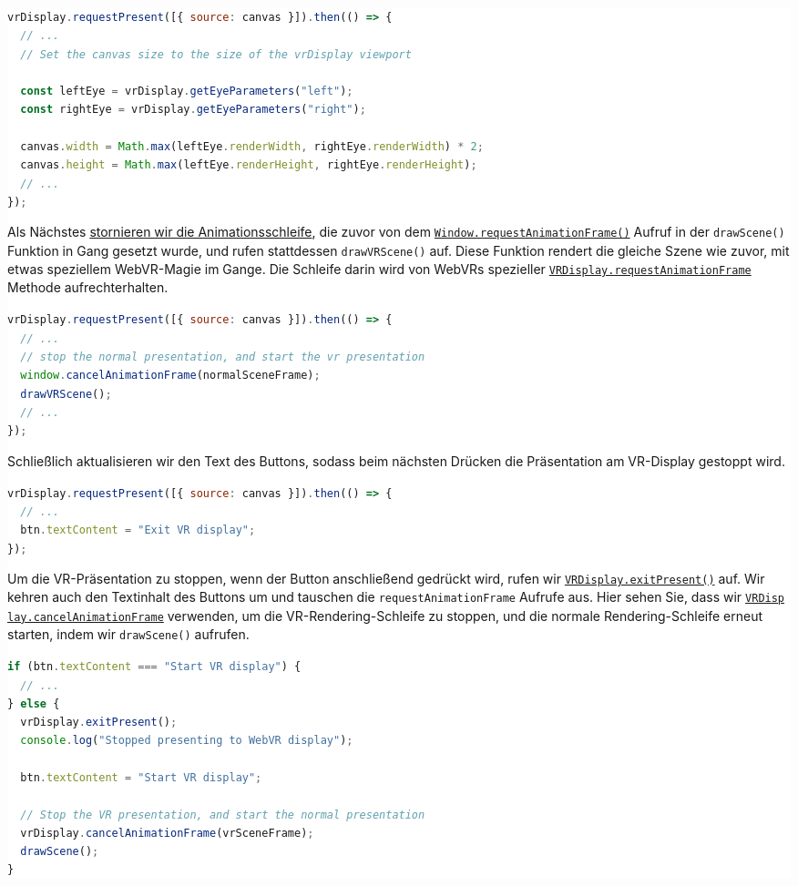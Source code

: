 ```js
vrDisplay.requestPresent([{ source: canvas }]).then(() => {
  // ...
  // Set the canvas size to the size of the vrDisplay viewport

  const leftEye = vrDisplay.getEyeParameters("left");
  const rightEye = vrDisplay.getEyeParameters("right");

  canvas.width = Math.max(leftEye.renderWidth, rightEye.renderWidth) * 2;
  canvas.height = Math.max(leftEye.renderHeight, rightEye.renderHeight);
  // ...
});
```

Als Nächstes [stornieren wir die Animationsschleife](/de/docs/Web/API/Window/cancelAnimationFrame), die zuvor von dem [`Window.requestAnimationFrame()`](/de/docs/Web/API/Window/requestAnimationFrame) Aufruf in der `drawScene()` Funktion in Gang gesetzt wurde, und rufen stattdessen `drawVRScene()` auf. Diese Funktion rendert die gleiche Szene wie zuvor, mit etwas speziellem WebVR-Magie im Gange. Die Schleife darin wird von WebVRs spezieller [`VRDisplay.requestAnimationFrame`](/de/docs/Web/API/VRDisplay/requestAnimationFrame) Methode aufrechterhalten.

```js
vrDisplay.requestPresent([{ source: canvas }]).then(() => {
  // ...
  // stop the normal presentation, and start the vr presentation
  window.cancelAnimationFrame(normalSceneFrame);
  drawVRScene();
  // ...
});
```

Schließlich aktualisieren wir den Text des Buttons, sodass beim nächsten Drücken die Präsentation am VR-Display gestoppt wird.

```js
vrDisplay.requestPresent([{ source: canvas }]).then(() => {
  // ...
  btn.textContent = "Exit VR display";
});
```

Um die VR-Präsentation zu stoppen, wenn der Button anschließend gedrückt wird, rufen wir [`VRDisplay.exitPresent()`](/de/docs/Web/API/VRDisplay/exitPresent) auf. Wir kehren auch den Textinhalt des Buttons um und tauschen die `requestAnimationFrame` Aufrufe aus. Hier sehen Sie, dass wir [`VRDisplay.cancelAnimationFrame`](/de/docs/Web/API/VRDisplay/cancelAnimationFrame) verwenden, um die VR-Rendering-Schleife zu stoppen, und die normale Rendering-Schleife erneut starten, indem wir `drawScene()` aufrufen.

```js
if (btn.textContent === "Start VR display") {
  // ...
} else {
  vrDisplay.exitPresent();
  console.log("Stopped presenting to WebVR display");

  btn.textContent = "Start VR display";

  // Stop the VR presentation, and start the normal presentation
  vrDisplay.cancelAnimationFrame(vrSceneFrame);
  drawScene();
}
```
